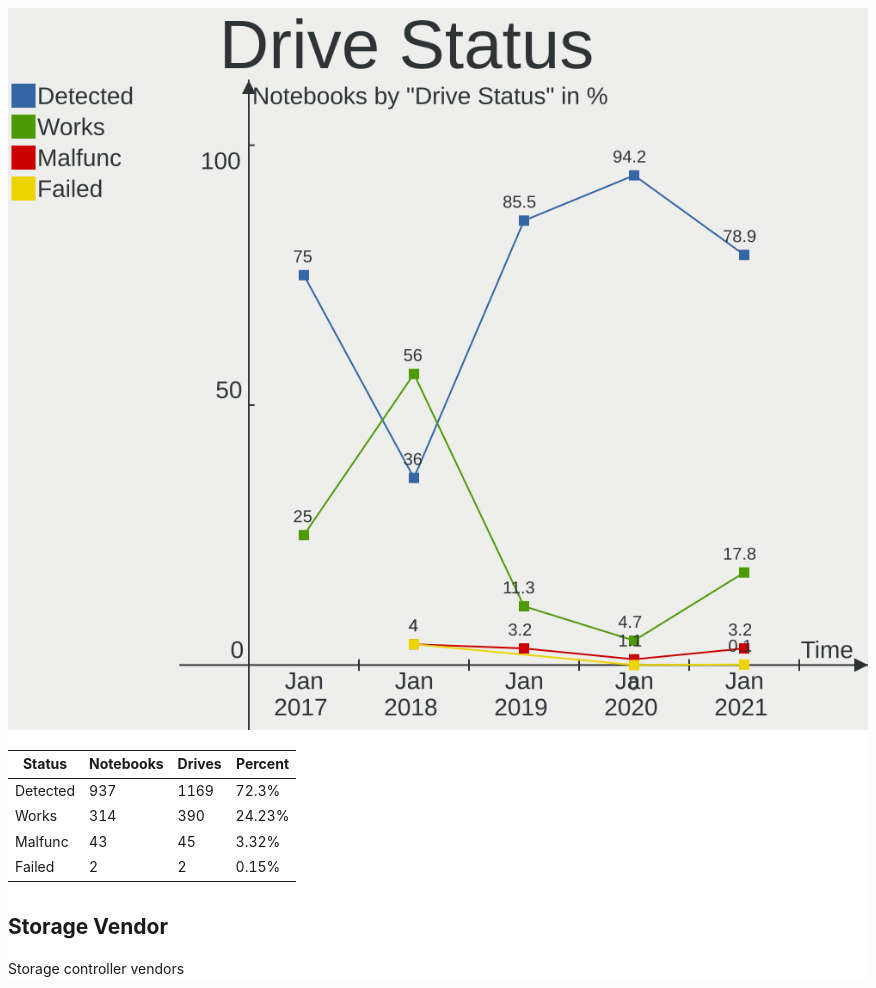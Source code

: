 ![Drive Status](./images/line_chart/drive_status.svg)

| Status   | Notebooks | Drives | Percent |
|----------|-----------|--------|---------|
| Detected | 937       | 1169   | 72.3%   |
| Works    | 314       | 390    | 24.23%  |
| Malfunc  | 43        | 45     | 3.32%   |
| Failed   | 2         | 2      | 0.15%   |

Storage Vendor
--------------

Storage controller vendors
